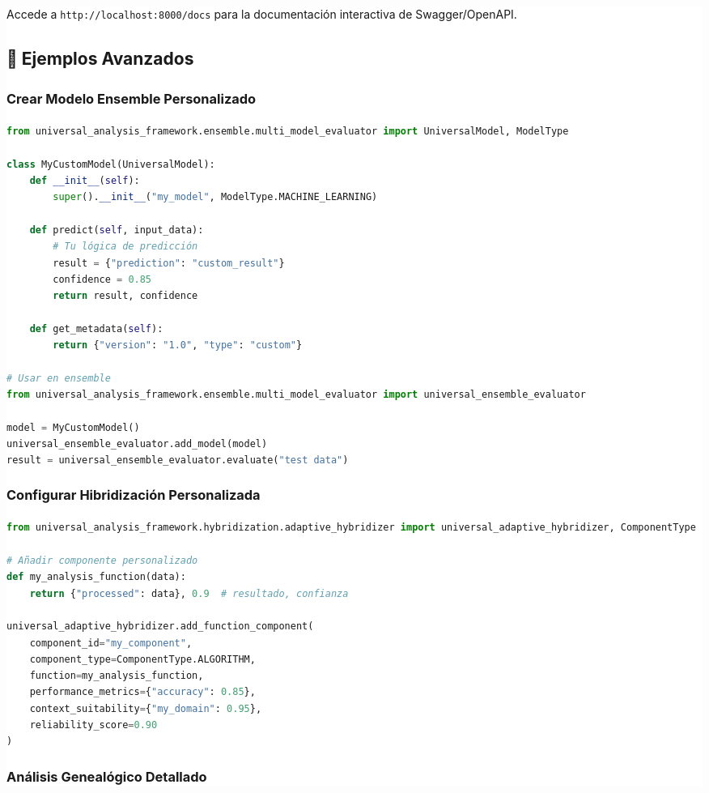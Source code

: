 Accede a `http://localhost:8000/docs` para la documentación interactiva de Swagger/OpenAPI.

## 🧪 Ejemplos Avanzados

### Crear Modelo Ensemble Personalizado

```python
from universal_analysis_framework.ensemble.multi_model_evaluator import UniversalModel, ModelType

class MyCustomModel(UniversalModel):
    def __init__(self):
        super().__init__("my_model", ModelType.MACHINE_LEARNING)
    
    def predict(self, input_data):
        # Tu lógica de predicción
        result = {"prediction": "custom_result"}
        confidence = 0.85
        return result, confidence
    
    def get_metadata(self):
        return {"version": "1.0", "type": "custom"}

# Usar en ensemble
from universal_analysis_framework.ensemble.multi_model_evaluator import universal_ensemble_evaluator

model = MyCustomModel()
universal_ensemble_evaluator.add_model(model)
result = universal_ensemble_evaluator.evaluate("test data")
```

### Configurar Hibridización Personalizada

```python
from universal_analysis_framework.hybridization.adaptive_hybridizer import universal_adaptive_hybridizer, ComponentType

# Añadir componente personalizado
def my_analysis_function(data):
    return {"processed": data}, 0.9  # resultado, confianza

universal_adaptive_hybridizer.add_function_component(
    component_id="my_component",
    component_type=ComponentType.ALGORITHM,
    function=my_analysis_function,
    performance_metrics={"accuracy": 0.85},
    context_suitability={"my_domain": 0.95},
    reliability_score=0.90
)
```

### Análisis Genealógico Detallado
